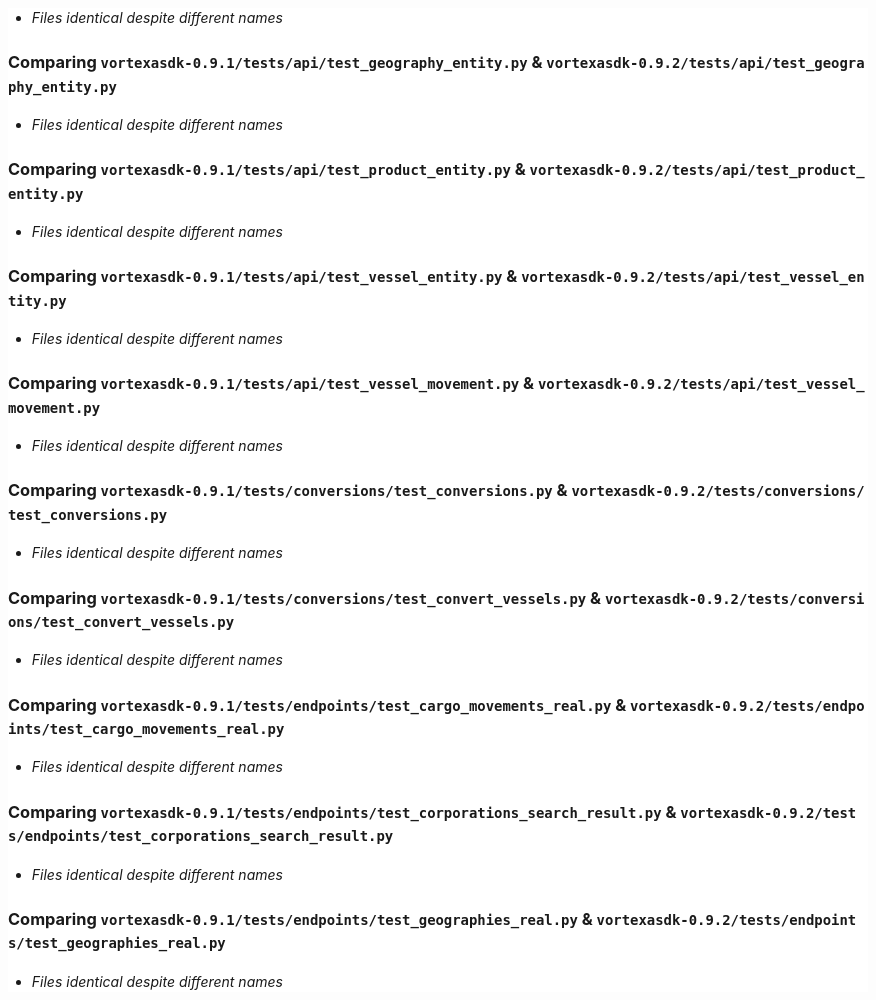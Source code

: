  * *Files identical despite different names*

### Comparing `vortexasdk-0.9.1/tests/api/test_geography_entity.py` & `vortexasdk-0.9.2/tests/api/test_geography_entity.py`

 * *Files identical despite different names*

### Comparing `vortexasdk-0.9.1/tests/api/test_product_entity.py` & `vortexasdk-0.9.2/tests/api/test_product_entity.py`

 * *Files identical despite different names*

### Comparing `vortexasdk-0.9.1/tests/api/test_vessel_entity.py` & `vortexasdk-0.9.2/tests/api/test_vessel_entity.py`

 * *Files identical despite different names*

### Comparing `vortexasdk-0.9.1/tests/api/test_vessel_movement.py` & `vortexasdk-0.9.2/tests/api/test_vessel_movement.py`

 * *Files identical despite different names*

### Comparing `vortexasdk-0.9.1/tests/conversions/test_conversions.py` & `vortexasdk-0.9.2/tests/conversions/test_conversions.py`

 * *Files identical despite different names*

### Comparing `vortexasdk-0.9.1/tests/conversions/test_convert_vessels.py` & `vortexasdk-0.9.2/tests/conversions/test_convert_vessels.py`

 * *Files identical despite different names*

### Comparing `vortexasdk-0.9.1/tests/endpoints/test_cargo_movements_real.py` & `vortexasdk-0.9.2/tests/endpoints/test_cargo_movements_real.py`

 * *Files identical despite different names*

### Comparing `vortexasdk-0.9.1/tests/endpoints/test_corporations_search_result.py` & `vortexasdk-0.9.2/tests/endpoints/test_corporations_search_result.py`

 * *Files identical despite different names*

### Comparing `vortexasdk-0.9.1/tests/endpoints/test_geographies_real.py` & `vortexasdk-0.9.2/tests/endpoints/test_geographies_real.py`

 * *Files identical despite different names*
